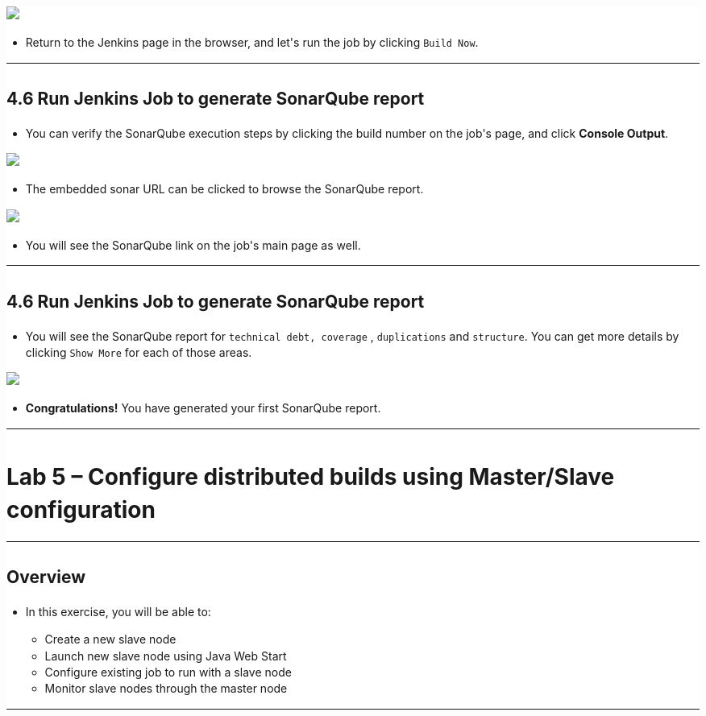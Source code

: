 
<img src="../../assets/images/jenkins/3rd-party/RunToGenerateSonarQube-1.png" style="width:40%;"/>


* Return to the Jenkins page in the browser, and let's run the job by clicking ` Build Now `. 

---

## 4.6 Run Jenkins Job to generate SonarQube report

* You can verify the SonarQube execution steps by clicking the build number on the job's page, and click **Console Output**.  


<img src="../../assets/images/jenkins/3rd-party/RunToGenerateSonarQube-2.png" style="width:40%;"/>


* The embedded sonar URL can be clicked to browse the SonarQube report.


<img src="../../assets/images/jenkins/3rd-party/RunToGenerateSonarQube-3.png" style="width:40%;"/>



* You will see the SonarQube link on the job's main page as well.


---

## 4.6 Run Jenkins Job to generate SonarQube report

* You will see the SonarQube report for ` technical debt, coverage ` , ` duplications ` and 
` structure `. You can get more details by clicking ` Show More ` for each of those areas.


<img src="../../assets/images/jenkins/3rd-party/RunToGenerateSonarQube-4.png" style="width:50%;"/>


* **Congratulations!** You have generated your first SonarQube report. 

---
# Lab 5 – Configure distributed builds using Master/Slave configuration

---

## Overview

* In this exercise, you will be able to:

  - Create a new slave node
  - Launch new slave node using Java Web Start
  - Configure existing job to run with a slave node
  - Monitor slave nodes through the master node 

---
